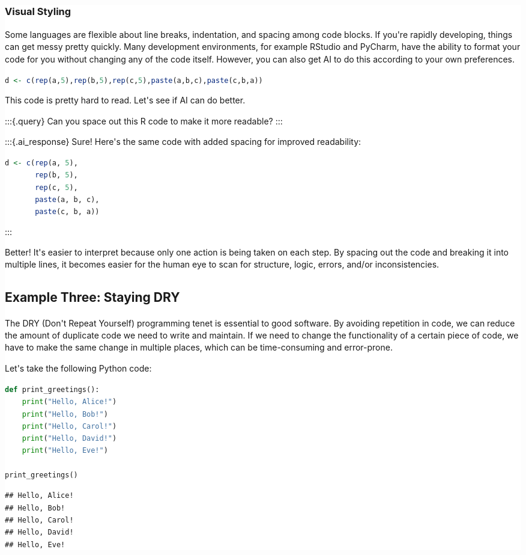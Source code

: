 ### Visual Styling

Some languages are flexible about line breaks, indentation, and spacing among code blocks. If you're rapidly developing, things can get messy pretty quickly. Many development environments, for example RStudio and PyCharm, have the ability to format your code for you without changing any of the code itself. However, you can also get AI to do this according to your own preferences.


```r
d <- c(rep(a,5),rep(b,5),rep(c,5),paste(a,b,c),paste(c,b,a))
```

This code is pretty hard to read. Let's see if AI can do better.

:::{.query}
Can you space out this R code to make it more readable?
:::

:::{.ai_response}
Sure! Here's the same code with added spacing for improved readability:


```r
d <- c(rep(a, 5), 
       rep(b, 5), 
       rep(c, 5), 
       paste(a, b, c), 
       paste(c, b, a))
```

:::

Better! It's easier to interpret because only one action is being taken on each step. By spacing out the code and breaking it into multiple lines, it becomes easier for the human eye to scan for structure, logic, errors, and/or inconsistencies.

## Example Three: Staying DRY

The DRY (Don't Repeat Yourself) programming tenet is essential to good software. By avoiding repetition in code, we can reduce the amount of duplicate code we need to write and maintain. If we need to change the functionality of a certain piece of code, we have to make the same change in multiple places, which can be time-consuming and error-prone.

Let's take the following Python code:


```python
def print_greetings():
    print("Hello, Alice!")
    print("Hello, Bob!")
    print("Hello, Carol!")
    print("Hello, David!")
    print("Hello, Eve!")

print_greetings()
```

```
## Hello, Alice!
## Hello, Bob!
## Hello, Carol!
## Hello, David!
## Hello, Eve!
```

